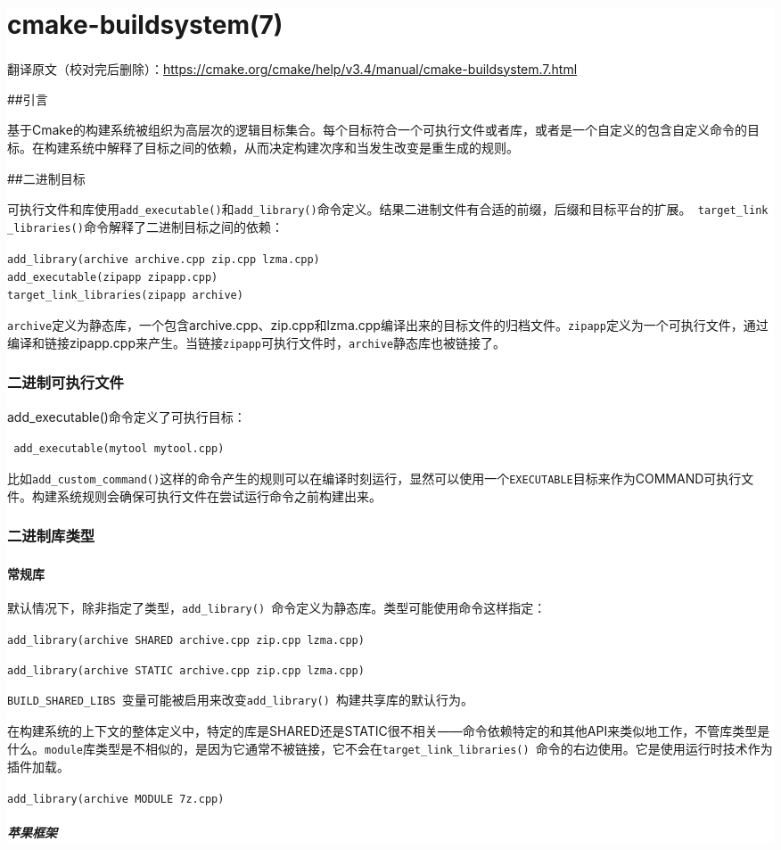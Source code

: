 cmake-buildsystem(7)
===

翻译原文（校对完后删除）：https://cmake.org/cmake/help/v3.4/manual/cmake-buildsystem.7.html

##引言

基于Cmake的构建系统被组织为高层次的逻辑目标集合。每个目标符合一个可执行文件或者库，或者是一个自定义的包含自定义命令的目标。在构建系统中解释了目标之间的依赖，从而决定构建次序和当发生改变是重生成的规则。

##二进制目标

可执行文件和库使用`add_executable()`和`add_library()`命令定义。结果二进制文件有合适的前缀，后缀和目标平台的扩展。` target_link_libraries()`命令解释了二进制目标之间的依赖：

```
add_library(archive archive.cpp zip.cpp lzma.cpp)
add_executable(zipapp zipapp.cpp)
target_link_libraries(zipapp archive)
```

`archive`定义为静态库，一个包含archive.cpp、zip.cpp和lzma.cpp编译出来的目标文件的归档文件。`zipapp`定义为一个可执行文件，通过编译和链接zipapp.cpp来产生。当链接`zipapp`可执行文件时，`archive`静态库也被链接了。

### 二进制可执行文件

 add_executable()命令定义了可执行目标：
 
```
 add_executable(mytool mytool.cpp)
```

比如`add_custom_command()`这样的命令产生的规则可以在编译时刻运行，显然可以使用一个` EXECUTABLE `目标来作为COMMAND可执行文件。构建系统规则会确保可执行文件在尝试运行命令之前构建出来。

### 二进制库类型

#### 常规库 

默认情况下，除非指定了类型，`add_library() `命令定义为静态库。类型可能使用命令这样指定：

```
add_library(archive SHARED archive.cpp zip.cpp lzma.cpp)
```

```
add_library(archive STATIC archive.cpp zip.cpp lzma.cpp)
```

`BUILD_SHARED_LIBS `变量可能被启用来改变`add_library() `构建共享库的默认行为。

在构建系统的上下文的整体定义中，特定的库是SHARED还是STATIC很不相关——命令依赖特定的和其他API来类似地工作，不管库类型是什么。`module`库类型是不相似的，是因为它通常不被链接，它不会在`target_link_libraries() `命令的右边使用。它是使用运行时技术作为插件加载。

```
add_library(archive MODULE 7z.cpp)
```

##### 苹果框架
